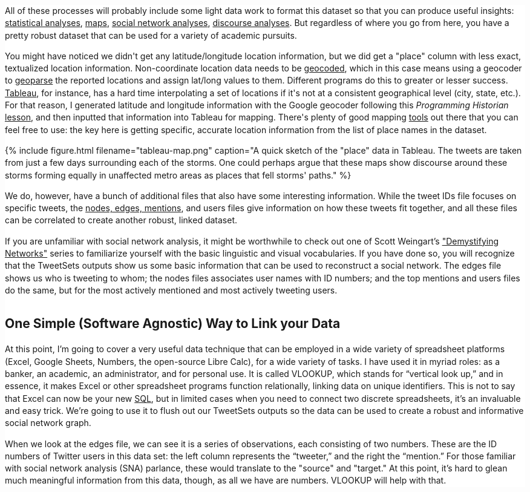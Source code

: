 All of these processes will probably include some light data work to format this dataset so that you can produce useful insights: [statistical analyses](/en/lessons/data_wrangling_and_management_in_R), [maps](/en/lessons/mapping-with-python-leaflet), [social network analyses](/en/lessons/exploring-and-analyzing-network-data-with-python), [discourse analyses](/en/lessons/corpus-analysis-with-antconc). But regardless of where you go from here, you have a pretty robust dataset that can be used for a variety of academic pursuits.

You might have noticed we didn't get any latitude/longitude location information, but we did get a "place" column with less exact, textualized location information.  Non-coordinate location data needs to be [geocoded](https://en.wikipedia.org/wiki/Geocode), which in this case means using a geocoder to [geoparse](https://en.wikipedia.org/wiki/Toponym_Resolution#Geoparsing) the reported locations and assign lat/long values to them. Different programs do this to greater or lesser success.  [Tableau](https://www.tableau.com), for instance, has a hard time interpolating a set of locations if it's not at a consistent geographical level (city, state, etc.). For that reason, I generated latitude and longitude information with the Google geocoder following this *Programming Historian* [lesson](/en/lessons/mapping-with-python-leaflet), and then inputted that information into Tableau for mapping. There's plenty of good mapping [tools](https://digitalfellows.commons.gc.cuny.edu/2019/06/03/finding-the-right-tools-for-mapping/) out there that you can feel free to use: the key here is getting specific, accurate location information from the list of place names in the dataset.

{% include figure.html filename="tableau-map.png" caption="A quick sketch of the &quot;place&quot; data in Tableau. The tweets are taken from just a few days surrounding each of the storms. One could perhaps argue that these maps show discourse around these storms forming equally in unaffected metro areas as places that fell storms' paths." %}

We do, however, have a bunch of additional files that also have some interesting information. While the tweet IDs file focuses on specific tweets, the [nodes, edges, mentions](https://en.wikipedia.org/wiki/Glossary_of_graph_theory_terms), and users files give information on how these tweets fit together, and all these files can be correlated to create another robust, linked dataset.

If you are unfamiliar with social network analysis, it might be worthwhile to check out one of Scott Weingart’s ["Demystifying Networks"](http://journalofdigitalhumanities.org/1-1/demystifying-networks-by-scott-weingart/) series to familiarize yourself with the basic linguistic and visual vocabularies. If you have done so, you will recognize that the TweetSets outputs show us some basic information that can be used to reconstruct a social network. The edges file shows us who is tweeting to whom; the nodes files associates user names with ID numbers; and the top mentions and users files do the same, but for the most actively mentioned and most actively tweeting users.

## One Simple (Software Agnostic) Way to Link your Data

At this point, I’m going to cover a very useful data technique that can be employed in a wide variety of spreadsheet platforms (Excel, Google Sheets, Numbers, the open-source Libre Calc), for a wide variety of tasks.  I have used it in myriad roles: as a banker, an academic, an administrator, and for personal use. It is called VLOOKUP, which stands for “vertical look up,” and in essence, it makes Excel or other spreadsheet programs function relationally, linking data on unique identifiers. This is not to say that Excel can now be your new [SQL](https://en.wikipedia.org/wiki/SQL), but in limited cases when you need to connect two discrete spreadsheets, it’s an invaluable and easy trick.  We’re going to use it to flush out our TweetSets outputs so the data can be used to create a robust and informative social network graph.

When we look at the edges file, we can see it is a series of observations, each consisting of two numbers. These are the ID numbers of Twitter users in this data set: the left column represents the “tweeter,” and the right the “mention.”  For those familiar with social network analysis (SNA) parlance, these would translate to the "source" and "target." At this point, it’s hard to glean much meaningful information from this data, though, as all we have are numbers. VLOOKUP will help with that.
